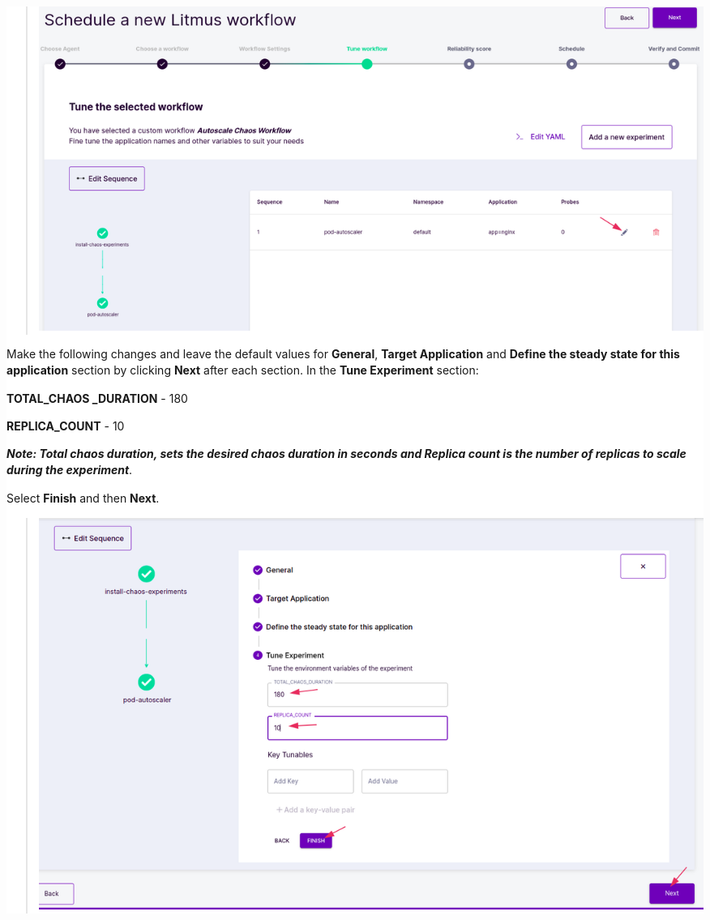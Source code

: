 > ![](./images/workflow7.png)


Make the following changes and leave the default values for **General**, **Target Application** and **Define the steady state for this application** section by clicking **Next** after each section. In the **Tune Experiment** section:

**TOTAL_CHAOS _DURATION** - 180

**REPLICA_COUNT** - 10

***Note: Total chaos duration, sets the desired chaos duration in seconds and Replica count is the number of replicas to scale during the experiment***.

Select **Finish** and then **Next**.

> ![](./images/workflow8.png)
